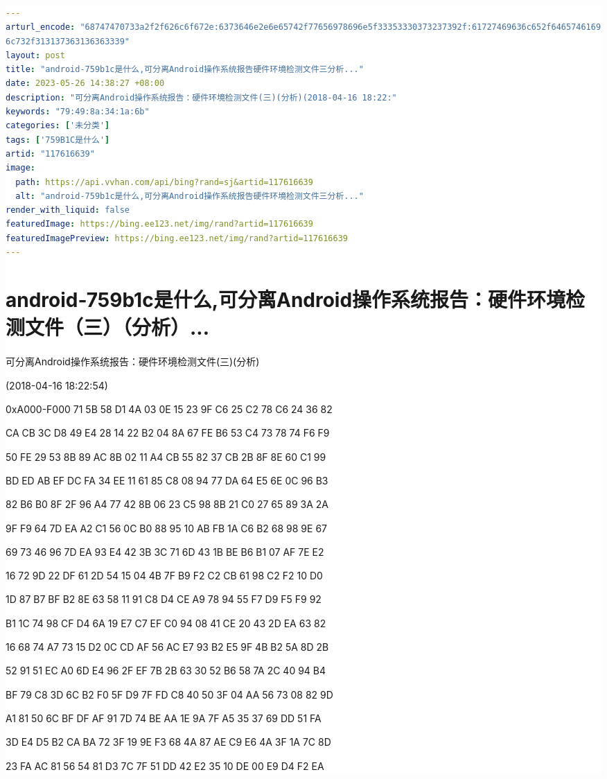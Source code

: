 ```yaml
---
arturl_encode: "68747470733a2f2f626c6f672e:6373646e2e6e65742f77656978696e5f33353330373237392f:61727469636c652f64657461696c732f313137363136363339"
layout: post
title: "android-759b1c是什么,可分离Android操作系统报告硬件环境检测文件三分析..."
date: 2023-05-26 14:38:27 +08:00
description: "可分离Android操作系统报告：硬件环境检测文件(三)(分析)(2018-04-16 18:22:"
keywords: "79:49:8a:34:1a:6b"
categories: ['未分类']
tags: ['759B1C是什么']
artid: "117616639"
image:
  path: https://api.vvhan.com/api/bing?rand=sj&artid=117616639
  alt: "android-759b1c是什么,可分离Android操作系统报告硬件环境检测文件三分析..."
render_with_liquid: false
featuredImage: https://bing.ee123.net/img/rand?artid=117616639
featuredImagePreview: https://bing.ee123.net/img/rand?artid=117616639
---
```


# android-759b1c是什么,可分离Android操作系统报告：硬件环境检测文件（三）（分析）...

可分离Android操作系统报告：硬件环境检测文件(三)(分析)

(2018-04-16 18:22:54)

0xA000-F000 71 5B 58 D1 4A 03 0E 15 23 9F C6 25 C2 78 C6 24 36 82

CA CB 3C D8 49 E4 28 14 22 B2 04 8A 67 FE B6 53 C4 73 78 74 F6 F9

50 FE 29 53 8B 89 AC 8B 02 11 A4 CB 55 82 37 CB 2B 8F 8E 60 C1 99

BD ED AB EF DC FA 34 EE 11 61 85 C8 08 94 77 DA 64 E5 6E 0C 96 B3

82 B6 B0 8F 2F 96 A4 77 42 8B 06 23 C5 98 8B 21 C0 27 65 89 3A 2A

9F F9 64 7D EA A2 C1 56 0C B0 88 95 10 AB FB 1A C6 B2 68 98 9E 67

69 73 46 96 7D EA 93 E4 42 3B 3C 71 6D 43 1B BE B6 B1 07 AF 7E E2

16 72 9D 22 DF 61 2D 54 15 04 4B 7F B9 F2 C2 CB 61 98 C2 F2 10 D0

1D 87 B7 BF B2 8E 63 58 11 91 C8 D4 CE A9 78 94 55 F7 D9 F5 F9 92

B1 1C 74 98 CF D4 6A 19 E7 C7 EF C0 94 08 41 CE 20 43 2D EA 63 82

16 68 74 A7 73 15 D2 0C CD AF 56 AC E7 93 B2 E5 9F 4B B2 5A 8D 2B

52 91 51 EC A0 6D E4 96 2F EF 7B 2B 63 30 52 B6 58 7A 2C 40 94 B4

BF 79 C8 3D 6C B2 F0 5F D9 7F FD C8 40 50 3F 04 AA 56 73 08 82 9D

A1 81 50 6C BF DF AF 91 7D 74 BE AA 1E 9A 7F A5 35 37 69 DD 51 FA

3D E4 D5 B2 CA BA 72 3F 19 9E F3 68 4A 87 AE C9 E6 4A 3F 1A 7C 8D

23 FA AC 81 56 54 81 D3 7C 7F 51 DD 42 E2 35 10 DE 00 E9 D4 F2 EA

